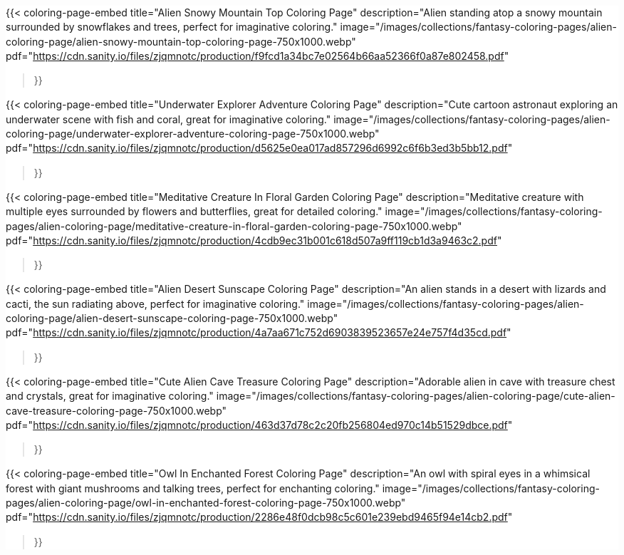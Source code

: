 
{{< coloring-page-embed
  title="Alien Snowy Mountain Top Coloring Page"
  description="Alien standing atop a snowy mountain surrounded by snowflakes and trees, perfect for imaginative coloring."
  image="/images/collections/fantasy-coloring-pages/alien-coloring-page/alien-snowy-mountain-top-coloring-page-750x1000.webp"
  pdf="https://cdn.sanity.io/files/zjqmnotc/production/f9fcd1a34bc7e02564b66aa52366f0a87e802458.pdf"
>}}


{{< coloring-page-embed
  title="Underwater Explorer Adventure Coloring Page"
  description="Cute cartoon astronaut exploring an underwater scene with fish and coral, great for imaginative coloring."
  image="/images/collections/fantasy-coloring-pages/alien-coloring-page/underwater-explorer-adventure-coloring-page-750x1000.webp"
  pdf="https://cdn.sanity.io/files/zjqmnotc/production/d5625e0ea017ad857296d6992c6f6b3ed3b5bb12.pdf"
>}}


{{< coloring-page-embed
  title="Meditative Creature In Floral Garden Coloring Page"
  description="Meditative creature with multiple eyes surrounded by flowers and butterflies, great for detailed coloring."
  image="/images/collections/fantasy-coloring-pages/alien-coloring-page/meditative-creature-in-floral-garden-coloring-page-750x1000.webp"
  pdf="https://cdn.sanity.io/files/zjqmnotc/production/4cdb9ec31b001c618d507a9ff119cb1d3a9463c2.pdf"
>}}


{{< coloring-page-embed
  title="Alien Desert Sunscape Coloring Page"
  description="An alien stands in a desert with lizards and cacti, the sun radiating above, perfect for imaginative coloring."
  image="/images/collections/fantasy-coloring-pages/alien-coloring-page/alien-desert-sunscape-coloring-page-750x1000.webp"
  pdf="https://cdn.sanity.io/files/zjqmnotc/production/4a7aa671c752d6903839523657e24e757f4d35cd.pdf"
>}}


{{< coloring-page-embed
  title="Cute Alien Cave Treasure Coloring Page"
  description="Adorable alien in cave with treasure chest and crystals, great for imaginative coloring."
  image="/images/collections/fantasy-coloring-pages/alien-coloring-page/cute-alien-cave-treasure-coloring-page-750x1000.webp"
  pdf="https://cdn.sanity.io/files/zjqmnotc/production/463d37d78c2c20fb256804ed970c14b51529dbce.pdf"
>}}


{{< coloring-page-embed
  title="Owl In Enchanted Forest Coloring Page"
  description="An owl with spiral eyes in a whimsical forest with giant mushrooms and talking trees, perfect for enchanting coloring."
  image="/images/collections/fantasy-coloring-pages/alien-coloring-page/owl-in-enchanted-forest-coloring-page-750x1000.webp"
  pdf="https://cdn.sanity.io/files/zjqmnotc/production/2286e48f0dcb98c5c601e239ebd9465f94e14cb2.pdf"
>}}
